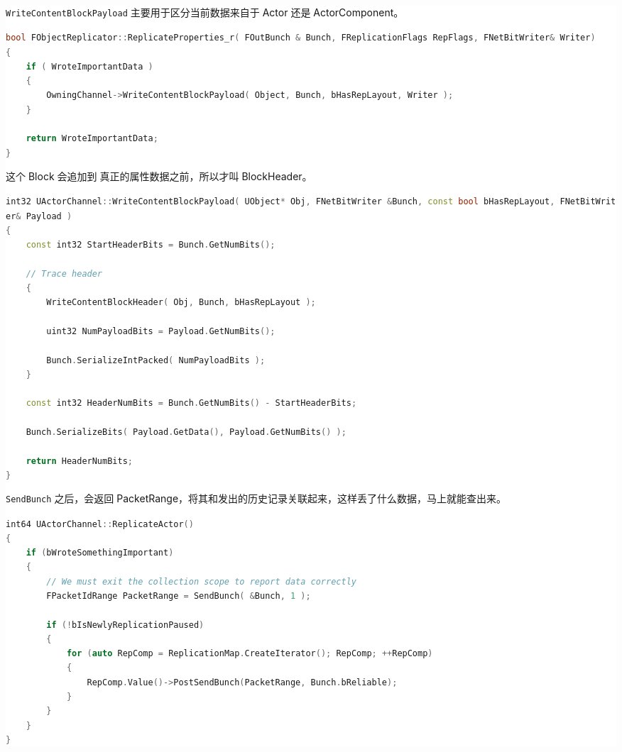 `WriteContentBlockPayload` 主要用于区分当前数据来自于 Actor 还是 ActorComponent。

```cpp
bool FObjectReplicator::ReplicateProperties_r( FOutBunch & Bunch, FReplicationFlags RepFlags, FNetBitWriter& Writer)
{
    if ( WroteImportantData )
    {
        OwningChannel->WriteContentBlockPayload( Object, Bunch, bHasRepLayout, Writer );
    }

    return WroteImportantData;
}
```

这个 Block 会追加到 真正的属性数据之前，所以才叫 BlockHeader。

```cpp
int32 UActorChannel::WriteContentBlockPayload( UObject* Obj, FNetBitWriter &Bunch, const bool bHasRepLayout, FNetBitWriter& Payload )
{
    const int32 StartHeaderBits = Bunch.GetNumBits();

    // Trace header
    {
        WriteContentBlockHeader( Obj, Bunch, bHasRepLayout );

        uint32 NumPayloadBits = Payload.GetNumBits();

        Bunch.SerializeIntPacked( NumPayloadBits );
    }

    const int32 HeaderNumBits = Bunch.GetNumBits() - StartHeaderBits;

    Bunch.SerializeBits( Payload.GetData(), Payload.GetNumBits() );

    return HeaderNumBits;
}
```

`SendBunch` 之后，会返回 PacketRange，将其和发出的历史记录关联起来，这样丢了什么数据，马上就能查出来。

```cpp
int64 UActorChannel::ReplicateActor()
{
    if (bWroteSomethingImportant)
    {
        // We must exit the collection scope to report data correctly
        FPacketIdRange PacketRange = SendBunch( &Bunch, 1 );

        if (!bIsNewlyReplicationPaused)
        {
            for (auto RepComp = ReplicationMap.CreateIterator(); RepComp; ++RepComp)
            {
                RepComp.Value()->PostSendBunch(PacketRange, Bunch.bReliable);
            }
        }
    }
}
```
